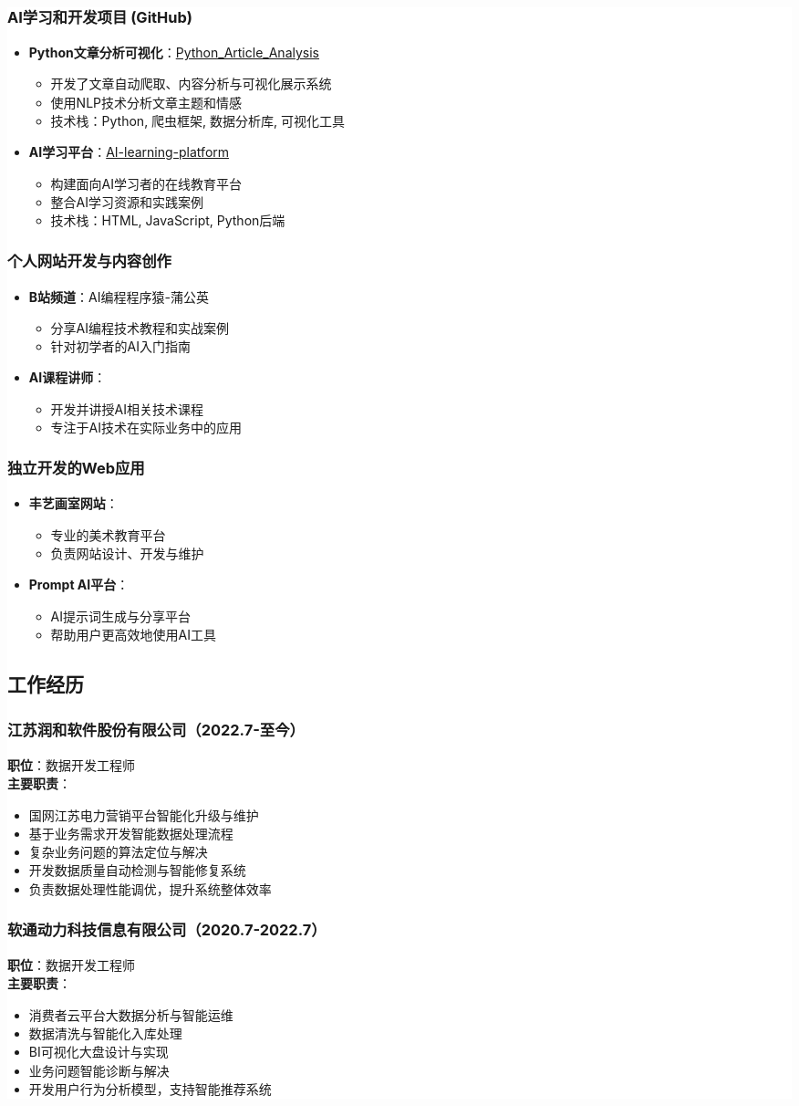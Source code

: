 ### AI学习和开发项目 (GitHub)
- **Python文章分析可视化**：[Python_Article_Analysis](https://github.com/ShiXiangYu1/Python_Article_Analysis)
  - 开发了文章自动爬取、内容分析与可视化展示系统
  - 使用NLP技术分析文章主题和情感
  - 技术栈：Python, 爬虫框架, 数据分析库, 可视化工具

- **AI学习平台**：[AI-learning-platform](https://github.com/ShiXiangYu1/AI-learning-platform)
  - 构建面向AI学习者的在线教育平台
  - 整合AI学习资源和实践案例
  - 技术栈：HTML, JavaScript, Python后端

### 个人网站开发与内容创作
- **B站频道**：AI编程程序猿-蒲公英
  - 分享AI编程技术教程和实战案例
  - 针对初学者的AI入门指南

- **AI课程讲师**：
  - 开发并讲授AI相关技术课程
  - 专注于AI技术在实际业务中的应用

### 独立开发的Web应用
- **丰艺画室网站**：
  - 专业的美术教育平台
  - 负责网站设计、开发与维护

- **Prompt AI平台**：
  - AI提示词生成与分享平台
  - 帮助用户更高效地使用AI工具

## 工作经历

### 江苏润和软件股份有限公司（2022.7-至今）
**职位**：数据开发工程师  
**主要职责**：
- 国网江苏电力营销平台智能化升级与维护
- 基于业务需求开发智能数据处理流程
- 复杂业务问题的算法定位与解决
- 开发数据质量自动检测与智能修复系统
- 负责数据处理性能调优，提升系统整体效率

### 软通动力科技信息有限公司（2020.7-2022.7）
**职位**：数据开发工程师  
**主要职责**：
- 消费者云平台大数据分析与智能运维
- 数据清洗与智能化入库处理
- BI可视化大盘设计与实现
- 业务问题智能诊断与解决
- 开发用户行为分析模型，支持智能推荐系统
